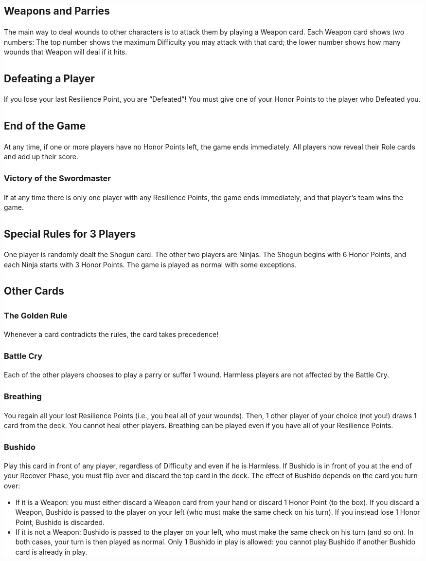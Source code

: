 ## Weapons and Parries
The main way to deal wounds to other characters is to attack them by playing a Weapon card. Each Weapon card shows two numbers: The top number shows the maximum Difficulty you may attack with that card; the lower number shows how many wounds that Weapon will deal if it hits.

## Defeating a Player
If you lose your last Resilience Point, you are “Defeated”! You must give one of your Honor Points to the player who Defeated you.

## End of the Game
At any time, if one or more players have no Honor Points left, the game ends immediately. All players now reveal their Role cards and add up their score.

### Victory of the Swordmaster
If at any time there is only one player with any Resilience Points, the game ends immediately, and that player’s team wins the game.

## Special Rules for 3 Players
One player is randomly dealt the Shogun card. The other two players are Ninjas. The Shogun begins with 6 Honor Points, and each Ninja starts with 3 Honor Points. The game is played as normal with some exceptions.

## Other Cards

### The Golden Rule
Whenever a card contradicts the rules, the card takes precedence!

### Battle Cry
Each of the other players chooses to play a parry or suffer 1 wound. Harmless players are not affected by the Battle Cry.

### Breathing
You regain all your lost Resilience Points (i.e., you heal all of your wounds). Then, 1 other player of your choice (not you!) draws 1 card from the deck. You cannot heal other players. Breathing can be played even if you have all of your Resilience Points.

### Bushido
Play this card in front of any player, regardless of Difficulty and even if he is Harmless. If Bushido is in front of you at the end of your Recover Phase, you must flip over and discard the top card in the deck. The effect of Bushido depends on the card you turn over:
- If it is a Weapon: you must either discard a Weapon card from your hand or discard 1 Honor Point (to the box). If you discard a Weapon, Bushido is passed to the player on your left (who must make the same check on his turn). If you instead lose 1 Honor Point, Bushido is discarded.
- If it is not a Weapon: Bushido is passed to the player on your left, who must make the same check on his turn (and so on).
In both cases, your turn is then played as normal. Only 1 Bushido in play is allowed: you cannot play Bushido if another Bushido card is already in play.
